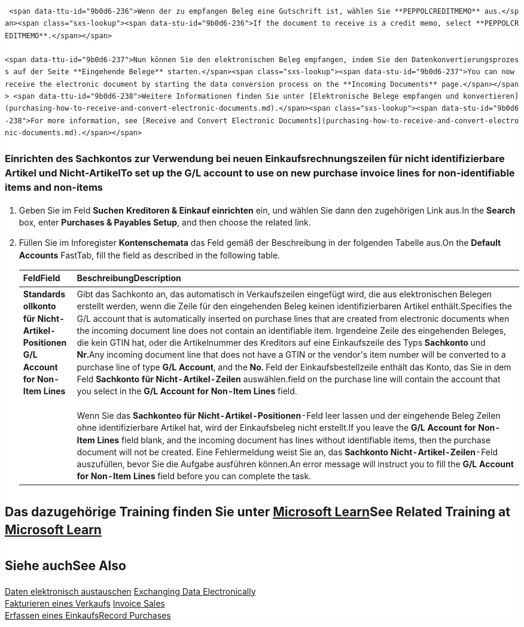      <span data-ttu-id="9b0d6-236">Wenn der zu empfangen Beleg eine Gutschrift ist, wählen Sie **PEPPOLCREDITMEMO** aus.</span><span class="sxs-lookup"><span data-stu-id="9b0d6-236">If the document to receive is a credit memo, select **PEPPOLCREDITMEMO**.</span></span>  

    <span data-ttu-id="9b0d6-237">Nun können Sie den elektronischen Beleg empfangen, indem Sie den Datenkonvertierungsprozess auf der Seite **Eingehende Belege** starten.</span><span class="sxs-lookup"><span data-stu-id="9b0d6-237">You can now receive the electronic document by starting the data conversion process on the **Incoming Documents** page.</span></span> <span data-ttu-id="9b0d6-238">Weitere Informationen finden Sie unter [Elektronische Belege empfangen und konvertieren](purchasing-how-to-receive-and-convert-electronic-documents.md).</span><span class="sxs-lookup"><span data-stu-id="9b0d6-238">For more information, see [Receive and Convert Electronic Documents](purchasing-how-to-receive-and-convert-electronic-documents.md).</span></span>  

### <a name="to-set-up-the-gl-account-to-use-on-new-purchase-invoice-lines-for-non-identifiable-items-and-non-items"></a><span data-ttu-id="9b0d6-239">Einrichten des Sachkontos zur Verwendung bei neuen Einkaufsrechnungszeilen für nicht identifizierbare Artikel und Nicht-Artikel</span><span class="sxs-lookup"><span data-stu-id="9b0d6-239">To set up the G/L account to use on new purchase invoice lines for non-identifiable items and non-items</span></span>  
1. <span data-ttu-id="9b0d6-240">Geben Sie im Feld **Suchen** **Kreditoren & Einkauf einrichten** ein, und wählen Sie dann den zugehörigen Link aus.</span><span class="sxs-lookup"><span data-stu-id="9b0d6-240">In the **Search** box, enter **Purchases & Payables Setup**, and then choose the related link.</span></span>  
2. <span data-ttu-id="9b0d6-241">Füllen Sie im Inforegister **Kontenschemata** das Feld gemäß der Beschreibung in der folgenden Tabelle aus.</span><span class="sxs-lookup"><span data-stu-id="9b0d6-241">On the **Default Accounts** FastTab, fill the field as described in the following table.</span></span>  

    |<span data-ttu-id="9b0d6-242">Feld</span><span class="sxs-lookup"><span data-stu-id="9b0d6-242">Field</span></span>|<span data-ttu-id="9b0d6-243">Beschreibung</span><span class="sxs-lookup"><span data-stu-id="9b0d6-243">Description</span></span>|  
    |---------------------------------|---------------------------------------|  
    |<span data-ttu-id="9b0d6-244">**Standardsollkonto für Nicht-Artikel-Positionen**</span><span class="sxs-lookup"><span data-stu-id="9b0d6-244">**G/L Account for Non-Item Lines**</span></span>|<span data-ttu-id="9b0d6-245">Gibt das Sachkonto an, das automatisch in Verkaufszeilen eingefügt wird, die aus elektronischen Belegen erstellt werden, wenn die Zeile für den eingehenden Beleg keinen identifizierbaren Artikel enthält.</span><span class="sxs-lookup"><span data-stu-id="9b0d6-245">Specifies the G/L account that is automatically inserted on purchase lines that are created from electronic documents when the incoming document line does not contain an identifiable item.</span></span> <span data-ttu-id="9b0d6-246">Irgendeine Zeile des eingehenden Beleges, die kein GTIN hat, oder die Artikelnummer des Kreditors auf eine Einkaufszeile des Typs **Sachkonto** und **Nr.**</span><span class="sxs-lookup"><span data-stu-id="9b0d6-246">Any incoming document line that does not have a GTIN or the vendor's item number will be converted to a purchase line of type **G/L Account**, and the **No.**</span></span> <span data-ttu-id="9b0d6-247">Feld der Einkaufsbestellzeile enthält das Konto, das Sie in dem Feld **Sachkonto für Nicht-Artikel-Zeilen** auswählen.</span><span class="sxs-lookup"><span data-stu-id="9b0d6-247">field on the purchase line will contain the account that you select in the **G/L Account for Non-Item Lines** field.</span></span><br /><br /> <span data-ttu-id="9b0d6-248">Wenn Sie das **Sachkonteo für Nicht-Artikel-Positionen**-Feld leer lassen und der eingehende Beleg Zeilen ohne identifizierbare Artikel hat, wird der Einkaufsbeleg nicht erstellt.</span><span class="sxs-lookup"><span data-stu-id="9b0d6-248">If you leave the **G/L Account for Non-Item Lines** field blank, and the incoming document has lines without identifiable items, then the purchase document will not be created.</span></span> <span data-ttu-id="9b0d6-249">Eine Fehlermeldung weist Sie an, das **Sachkonto Nicht-Artikel-Zeilen**-Feld auszufüllen, bevor Sie die Aufgabe ausführen können.</span><span class="sxs-lookup"><span data-stu-id="9b0d6-249">An error message will instruct you to fill the **G/L Account for Non-Item Lines** field before you can complete the task.</span></span>|  

## <a name="see-related-training-at-microsoft-learn"></a><span data-ttu-id="9b0d6-250">Das dazugehörige Training finden Sie unter [Microsoft Learn](/learn/modules/electronic-documents-dynamics-365-business-central/index)</span><span class="sxs-lookup"><span data-stu-id="9b0d6-250">See Related Training at [Microsoft Learn](/learn/modules/electronic-documents-dynamics-365-business-central/index)</span></span>

## <a name="see-also"></a><span data-ttu-id="9b0d6-251">Siehe auch</span><span class="sxs-lookup"><span data-stu-id="9b0d6-251">See Also</span></span>  
<span data-ttu-id="9b0d6-252">[Daten elektronisch austauschen](across-data-exchange.md) </span><span class="sxs-lookup"><span data-stu-id="9b0d6-252">[Exchanging Data Electronically](across-data-exchange.md) </span></span>  
<span data-ttu-id="9b0d6-253">[Fakturieren eines Verkaufs](sales-how-invoice-sales.md) </span><span class="sxs-lookup"><span data-stu-id="9b0d6-253">[Invoice Sales](sales-how-invoice-sales.md) </span></span>  
[<span data-ttu-id="9b0d6-254">Erfassen eines Einkaufs</span><span class="sxs-lookup"><span data-stu-id="9b0d6-254">Record Purchases</span></span>](purchasing-how-record-purchases.md)
